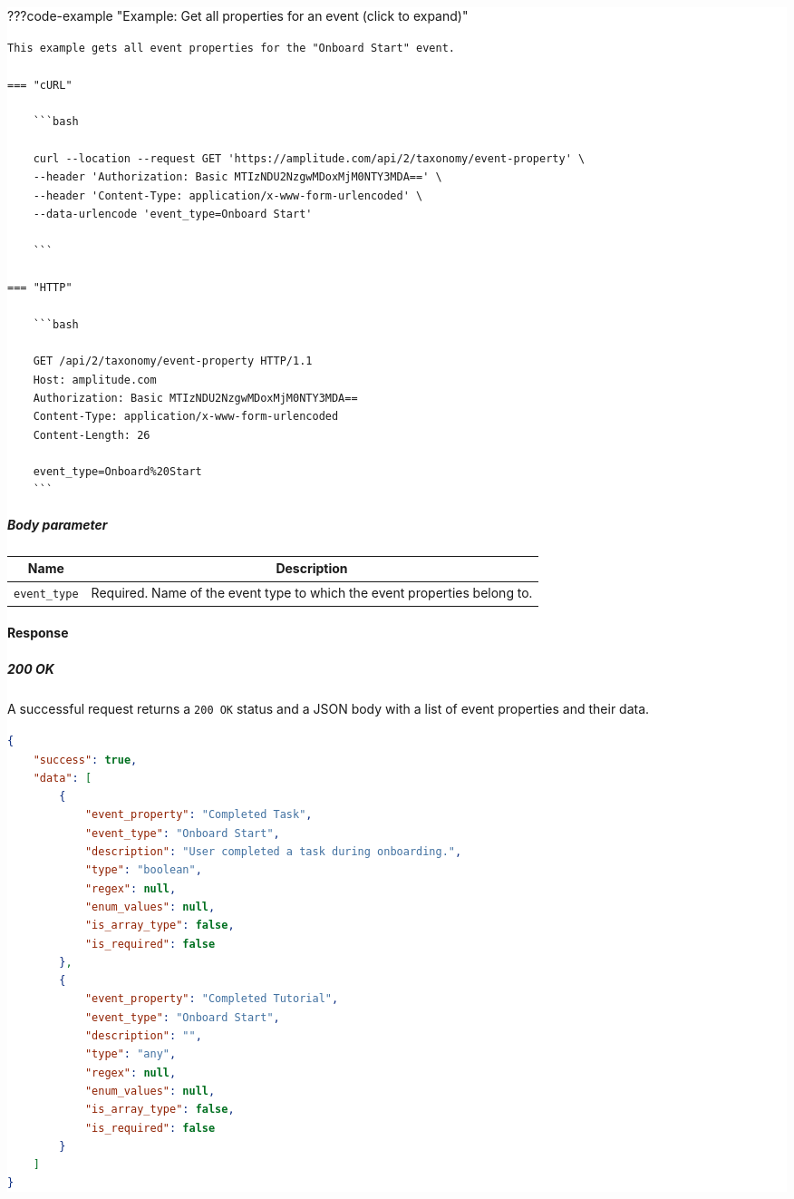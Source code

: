 ???code-example "Example: Get all properties for an event (click to expand)"

    This example gets all event properties for the "Onboard Start" event.

    === "cURL"

        ```bash

        curl --location --request GET 'https://amplitude.com/api/2/taxonomy/event-property' \
        --header 'Authorization: Basic MTIzNDU2NzgwMDoxMjM0NTY3MDA==' \
        --header 'Content-Type: application/x-www-form-urlencoded' \
        --data-urlencode 'event_type=Onboard Start'
        
        ```

    === "HTTP"

        ```bash

        GET /api/2/taxonomy/event-property HTTP/1.1
        Host: amplitude.com
        Authorization: Basic MTIzNDU2NzgwMDoxMjM0NTY3MDA==
        Content-Type: application/x-www-form-urlencoded
        Content-Length: 26

        event_type=Onboard%20Start
        ```

##### Body parameter

|<div class="big-column">Name</div>|Description|
|-----|---------|
|`event_type`|<span class="required">Required</span>. Name of the event type to which the event properties belong to.|

#### Response

##### 200 OK

A successful request returns a `200 OK` status and a JSON body with a list of event properties and their data.

```json
{
    "success": true,
    "data": [
        {
            "event_property": "Completed Task",
            "event_type": "Onboard Start",
            "description": "User completed a task during onboarding.",
            "type": "boolean",
            "regex": null,
            "enum_values": null,
            "is_array_type": false,
            "is_required": false
        },
        {
            "event_property": "Completed Tutorial",
            "event_type": "Onboard Start",
            "description": "",
            "type": "any",
            "regex": null,
            "enum_values": null,
            "is_array_type": false,
            "is_required": false
        }
    ]
}
```
